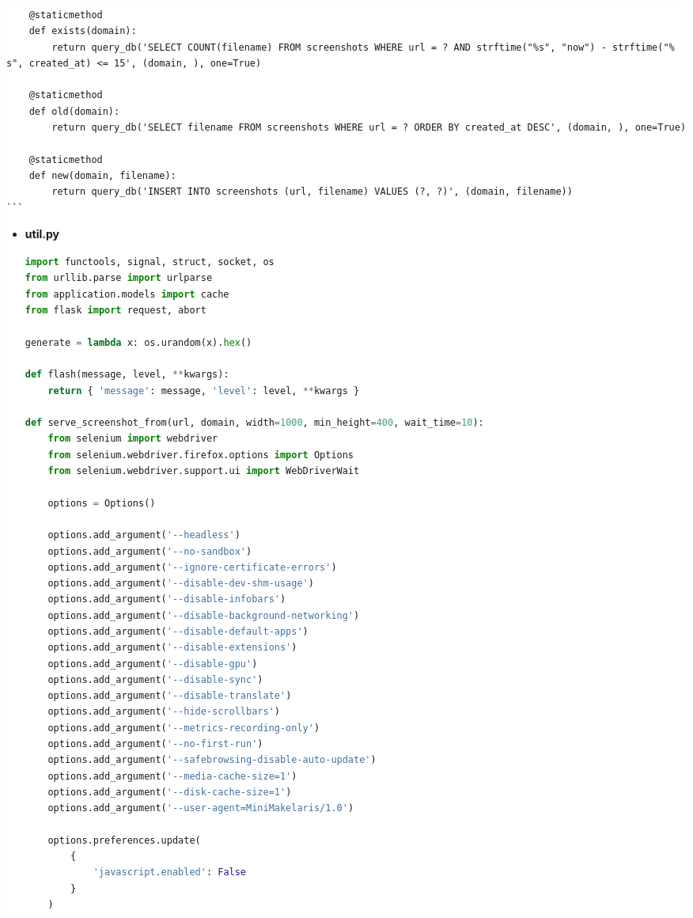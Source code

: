         @staticmethod
        def exists(domain):
            return query_db('SELECT COUNT(filename) FROM screenshots WHERE url = ? AND strftime("%s", "now") - strftime("%s", created_at) <= 15', (domain, ), one=True)
    
        @staticmethod
        def old(domain):
            return query_db('SELECT filename FROM screenshots WHERE url = ? ORDER BY created_at DESC', (domain, ), one=True)
    
        @staticmethod
        def new(domain, filename):
            return query_db('INSERT INTO screenshots (url, filename) VALUES (?, ?)', (domain, filename))
    ```
    
- **util.py**
    
    ```python
    import functools, signal, struct, socket, os
    from urllib.parse import urlparse
    from application.models import cache
    from flask import request, abort
    
    generate = lambda x: os.urandom(x).hex()
    
    def flash(message, level, **kwargs):
        return { 'message': message, 'level': level, **kwargs }
    
    def serve_screenshot_from(url, domain, width=1000, min_height=400, wait_time=10):
        from selenium import webdriver
        from selenium.webdriver.firefox.options import Options
        from selenium.webdriver.support.ui import WebDriverWait
    
        options = Options()
    
        options.add_argument('--headless')
        options.add_argument('--no-sandbox')
        options.add_argument('--ignore-certificate-errors')
        options.add_argument('--disable-dev-shm-usage')
        options.add_argument('--disable-infobars')
        options.add_argument('--disable-background-networking')
        options.add_argument('--disable-default-apps')
        options.add_argument('--disable-extensions')
        options.add_argument('--disable-gpu')
        options.add_argument('--disable-sync')
        options.add_argument('--disable-translate')
        options.add_argument('--hide-scrollbars')
        options.add_argument('--metrics-recording-only')
        options.add_argument('--no-first-run')
        options.add_argument('--safebrowsing-disable-auto-update')
        options.add_argument('--media-cache-size=1')
        options.add_argument('--disk-cache-size=1')
        options.add_argument('--user-agent=MiniMakelaris/1.0')
    
        options.preferences.update(
            {
                'javascript.enabled': False
            }
        )
    